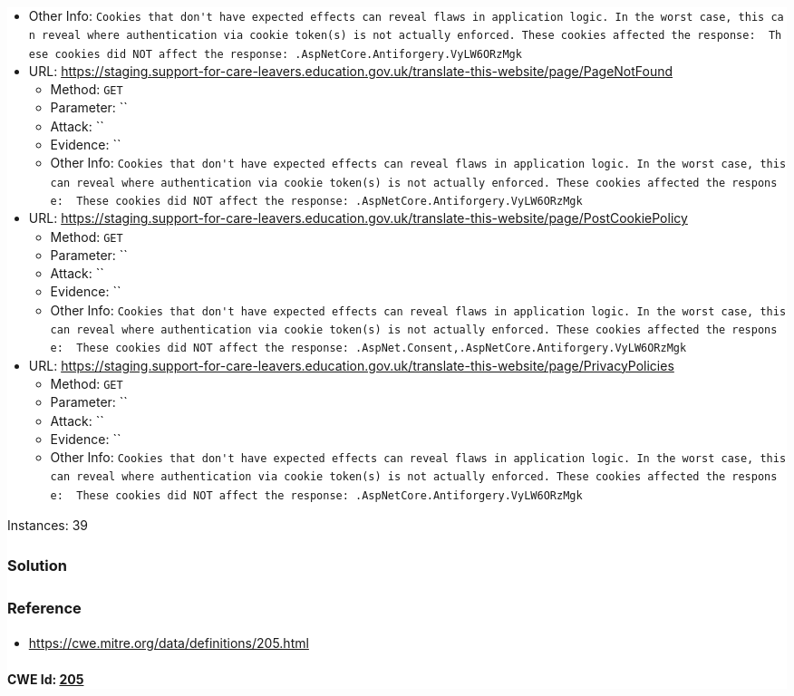   * Other Info: `Cookies that don't have expected effects can reveal flaws in application logic. In the worst case, this can reveal where authentication via cookie token(s) is not actually enforced.
These cookies affected the response: 
These cookies did NOT affect the response: .AspNetCore.Antiforgery.VyLW6ORzMgk
`
* URL: https://staging.support-for-care-leavers.education.gov.uk/translate-this-website/page/PageNotFound
  * Method: `GET`
  * Parameter: ``
  * Attack: ``
  * Evidence: ``
  * Other Info: `Cookies that don't have expected effects can reveal flaws in application logic. In the worst case, this can reveal where authentication via cookie token(s) is not actually enforced.
These cookies affected the response: 
These cookies did NOT affect the response: .AspNetCore.Antiforgery.VyLW6ORzMgk
`
* URL: https://staging.support-for-care-leavers.education.gov.uk/translate-this-website/page/PostCookiePolicy
  * Method: `GET`
  * Parameter: ``
  * Attack: ``
  * Evidence: ``
  * Other Info: `Cookies that don't have expected effects can reveal flaws in application logic. In the worst case, this can reveal where authentication via cookie token(s) is not actually enforced.
These cookies affected the response: 
These cookies did NOT affect the response: .AspNet.Consent,.AspNetCore.Antiforgery.VyLW6ORzMgk
`
* URL: https://staging.support-for-care-leavers.education.gov.uk/translate-this-website/page/PrivacyPolicies
  * Method: `GET`
  * Parameter: ``
  * Attack: ``
  * Evidence: ``
  * Other Info: `Cookies that don't have expected effects can reveal flaws in application logic. In the worst case, this can reveal where authentication via cookie token(s) is not actually enforced.
These cookies affected the response: 
These cookies did NOT affect the response: .AspNetCore.Antiforgery.VyLW6ORzMgk
`

Instances: 39

### Solution



### Reference


* [ https://cwe.mitre.org/data/definitions/205.html ](https://cwe.mitre.org/data/definitions/205.html)


#### CWE Id: [ 205 ](https://cwe.mitre.org/data/definitions/205.html)
